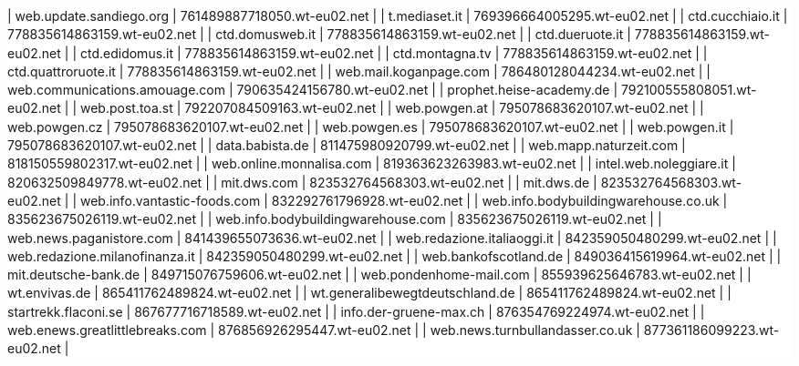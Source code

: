 | web.update.sandiego.org | 761489887718050.wt-eu02.net |
| t.mediaset.it | 769396664005295.wt-eu02.net |
| ctd.cucchiaio.it | 778835614863159.wt-eu02.net |
| ctd.domusweb.it | 778835614863159.wt-eu02.net |
| ctd.dueruote.it | 778835614863159.wt-eu02.net |
| ctd.edidomus.it | 778835614863159.wt-eu02.net |
| ctd.montagna.tv | 778835614863159.wt-eu02.net |
| ctd.quattroruote.it | 778835614863159.wt-eu02.net |
| web.mail.koganpage.com | 786480128044234.wt-eu02.net |
| web.communications.amouage.com | 790635424156780.wt-eu02.net |
| prophet.heise-academy.de | 792100555808051.wt-eu02.net |
| web.post.toa.st | 792207084509163.wt-eu02.net |
| web.powgen.at | 795078683620107.wt-eu02.net |
| web.powgen.cz | 795078683620107.wt-eu02.net |
| web.powgen.es | 795078683620107.wt-eu02.net |
| web.powgen.it | 795078683620107.wt-eu02.net |
| data.babista.de | 811475980920799.wt-eu02.net |
| web.mapp.naturzeit.com | 818150559802317.wt-eu02.net |
| web.online.monnalisa.com | 819363623263983.wt-eu02.net |
| intel.web.noleggiare.it | 820632509849778.wt-eu02.net |
| mit.dws.com | 823532764568303.wt-eu02.net |
| mit.dws.de | 823532764568303.wt-eu02.net |
| web.info.vantastic-foods.com | 832292761796928.wt-eu02.net |
| web.info.bodybuildingwarehouse.co.uk | 835623675026119.wt-eu02.net |
| web.info.bodybuildingwarehouse.com | 835623675026119.wt-eu02.net |
| web.news.paganistore.com | 841439655073636.wt-eu02.net |
| web.redazione.italiaoggi.it | 842359050480299.wt-eu02.net |
| web.redazione.milanofinanza.it | 842359050480299.wt-eu02.net |
| web.bankofscotland.de | 849036415619964.wt-eu02.net |
| mit.deutsche-bank.de | 849715076759606.wt-eu02.net |
| web.pondenhome-mail.com | 855939625646783.wt-eu02.net |
| wt.envivas.de | 865411762489824.wt-eu02.net |
| wt.generalibewegtdeutschland.de | 865411762489824.wt-eu02.net |
| startrekk.flaconi.se | 867677716718589.wt-eu02.net |
| info.der-gruene-max.ch | 876354769224974.wt-eu02.net |
| web.enews.greatlittlebreaks.com | 876856926295447.wt-eu02.net |
| web.news.turnbullandasser.co.uk | 877361186099223.wt-eu02.net |